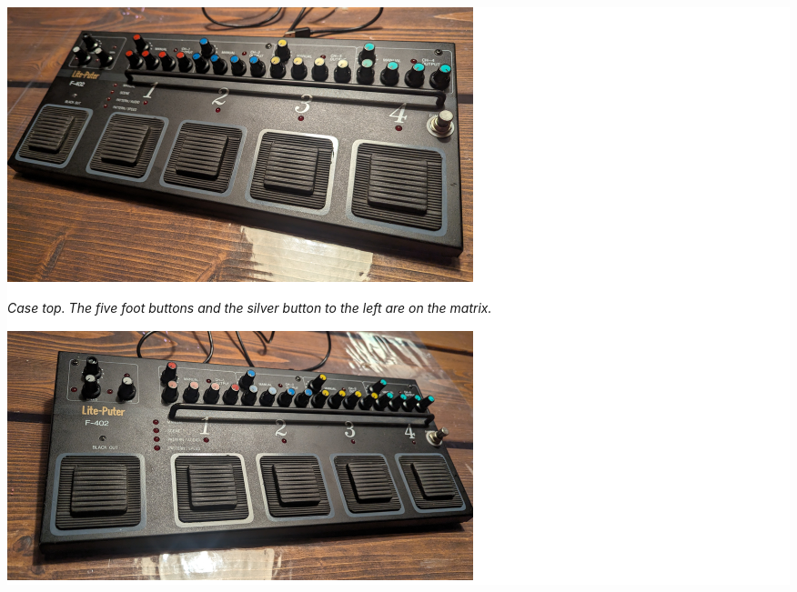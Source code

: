<img src="photos/case_top2.jpg" width="512"/>

*Case top. The five foot buttons and the silver button to the left are on the matrix.*

<img src="photos/case_top3.jpg" width="512"/>
